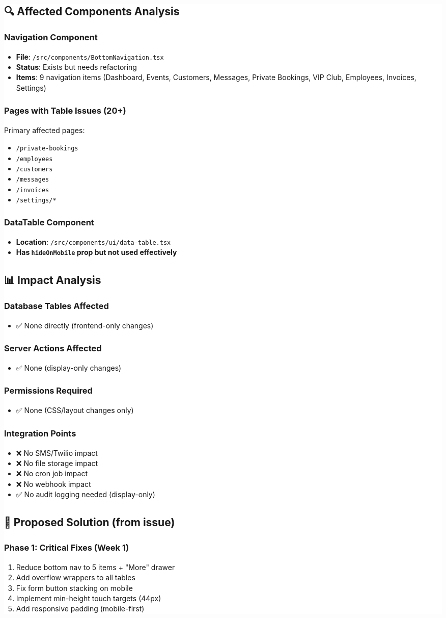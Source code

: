 ## 🔍 Affected Components Analysis

### Navigation Component
- **File**: `/src/components/BottomNavigation.tsx`
- **Status**: Exists but needs refactoring
- **Items**: 9 navigation items (Dashboard, Events, Customers, Messages, Private Bookings, VIP Club, Employees, Invoices, Settings)

### Pages with Table Issues (20+)
Primary affected pages:
- `/private-bookings`
- `/employees`
- `/customers`
- `/messages`
- `/invoices`
- `/settings/*`

### DataTable Component
- **Location**: `/src/components/ui/data-table.tsx`
- **Has `hideOnMobile` prop but not used effectively**

## 📊 Impact Analysis

### Database Tables Affected
- ✅ None directly (frontend-only changes)

### Server Actions Affected
- ✅ None (display-only changes)

### Permissions Required
- ✅ None (CSS/layout changes only)

### Integration Points
- ❌ No SMS/Twilio impact
- ❌ No file storage impact
- ❌ No cron job impact
- ❌ No webhook impact
- ✅ No audit logging needed (display-only)

## 🎯 Proposed Solution (from issue)

### Phase 1: Critical Fixes (Week 1)
1. Reduce bottom nav to 5 items + "More" drawer
2. Add overflow wrappers to all tables
3. Fix form button stacking on mobile
4. Implement min-height touch targets (44px)
5. Add responsive padding (mobile-first)
